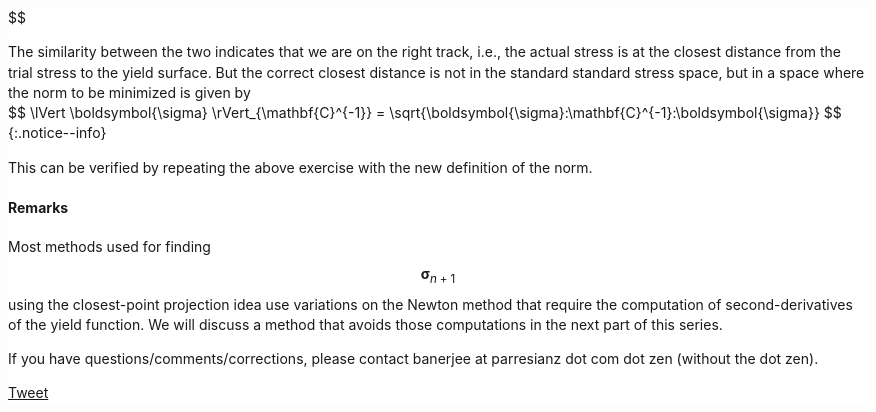 $$
</div>
The similarity between the two indicates that we are on the right track, i.e., the actual stress is at
the closest distance from the trial stress to the yield surface.  But the correct closest distance is
not in the standard standard stress space, but in a space where the norm to be minimized is given by
<div>
$$
  \lVert \boldsymbol{\sigma} \rVert_{\mathbf{C}^{-1}} = \sqrt{\boldsymbol{\sigma}:\mathbf{C}^{-1}:\boldsymbol{\sigma}}
$$
</div>
{:.notice--info}

This can be verified by repeating the above exercise with the new definition of the norm.

#### Remarks ####
Most methods used for finding $$\boldsymbol{\sigma}_{n+1}$$ using the closest-point projection idea
use variations on the Newton method that require the computation of second-derivatives of the
yield function.  We will discuss a method that avoids those computations in the next part of this series.

If you have questions/comments/corrections, please contact banerjee at parresianz dot com dot zen (without the dot zen).


<a class="twitter-share-button" href="https://twitter.com/intent/tweet" data-via="parresianz"> Tweet</a>
<script src="//platform.linkedin.com/in.js" type="text/javascript">
  lang: en_US
</script>
<script type="IN/Share" data-counter="right"></script>

